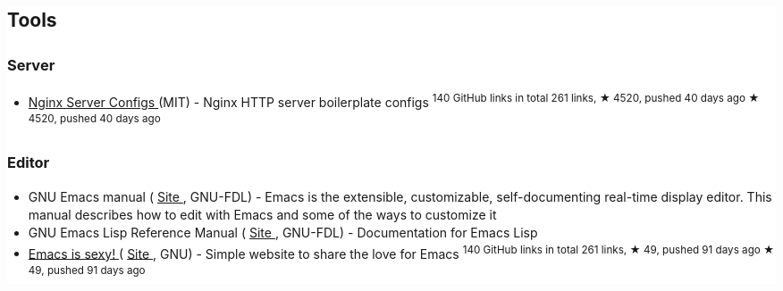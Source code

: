  <a name="tools">
 </a>
</p>
<h2>
 Tools
</h2>
<p>
 <a name="server">
 </a>
</p>
<h3>
 Server
</h3>
<ul>
 <li>
  <a href="https://github.com/h5bp/server-configs-nginx">
   Nginx Server Configs
  </a>
  (MIT) - Nginx HTTP server boilerplate configs
  <sup>
   140 GitHub links in total 261 links, ★ 4520, pushed 40 days ago
  </sup>
  <sup>
   &#9733 4520, pushed 40 days ago
  </sup>
 </li>
</ul>
<p>
 <a name="editor">
 </a>
</p>
<h3>
 Editor
</h3>
<ul>
 <li>
  GNU Emacs manual (
  <a href="https://www.gnu.org/software/emacs/manual/emacs.html">
   Site
  </a>
  , GNU-FDL) - Emacs is the extensible, customizable, self-documenting real-time display editor. This manual describes how to edit with Emacs and some of the ways to customize it
 </li>
 <li>
  GNU Emacs Lisp Reference Manual (
  <a href="https://www.gnu.org/software/emacs/manual/elisp.html">
   Site
  </a>
  , GNU-FDL) - Documentation for Emacs Lisp
 </li>
 <li>
  <a href="https://github.com/picandocodigo/emacs.sexy">
   Emacs is sexy!
  </a>
  (
  <a href="http://emacs.sexy/">
   Site
  </a>
  , GNU) - Simple website to share the love for Emacs
  <sup>
   140 GitHub links in total 261 links, ★ 49, pushed 91 days ago
  </sup>
  <sup>
   &#9733 49, pushed 91 days ago